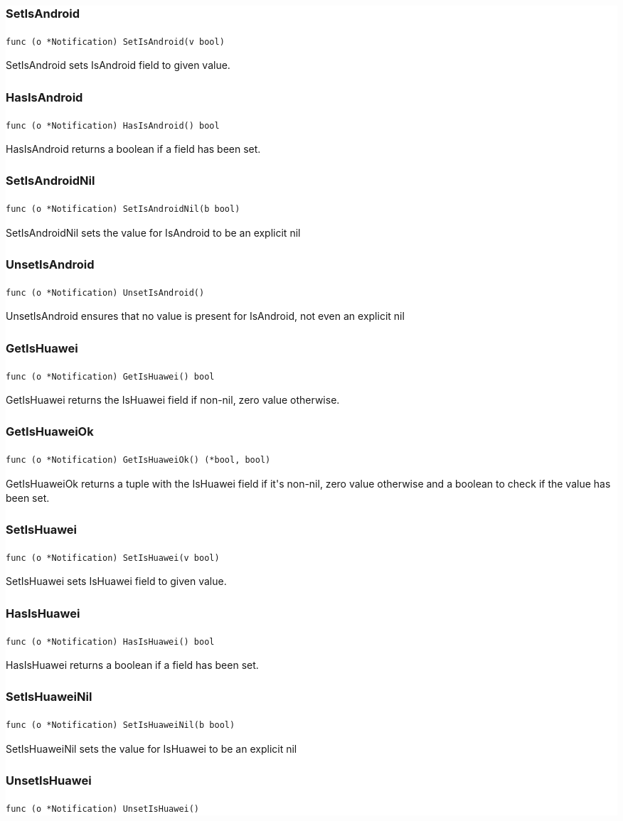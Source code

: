 ### SetIsAndroid

`func (o *Notification) SetIsAndroid(v bool)`

SetIsAndroid sets IsAndroid field to given value.

### HasIsAndroid

`func (o *Notification) HasIsAndroid() bool`

HasIsAndroid returns a boolean if a field has been set.

### SetIsAndroidNil

`func (o *Notification) SetIsAndroidNil(b bool)`

 SetIsAndroidNil sets the value for IsAndroid to be an explicit nil

### UnsetIsAndroid
`func (o *Notification) UnsetIsAndroid()`

UnsetIsAndroid ensures that no value is present for IsAndroid, not even an explicit nil
### GetIsHuawei

`func (o *Notification) GetIsHuawei() bool`

GetIsHuawei returns the IsHuawei field if non-nil, zero value otherwise.

### GetIsHuaweiOk

`func (o *Notification) GetIsHuaweiOk() (*bool, bool)`

GetIsHuaweiOk returns a tuple with the IsHuawei field if it's non-nil, zero value otherwise
and a boolean to check if the value has been set.

### SetIsHuawei

`func (o *Notification) SetIsHuawei(v bool)`

SetIsHuawei sets IsHuawei field to given value.

### HasIsHuawei

`func (o *Notification) HasIsHuawei() bool`

HasIsHuawei returns a boolean if a field has been set.

### SetIsHuaweiNil

`func (o *Notification) SetIsHuaweiNil(b bool)`

 SetIsHuaweiNil sets the value for IsHuawei to be an explicit nil

### UnsetIsHuawei
`func (o *Notification) UnsetIsHuawei()`
